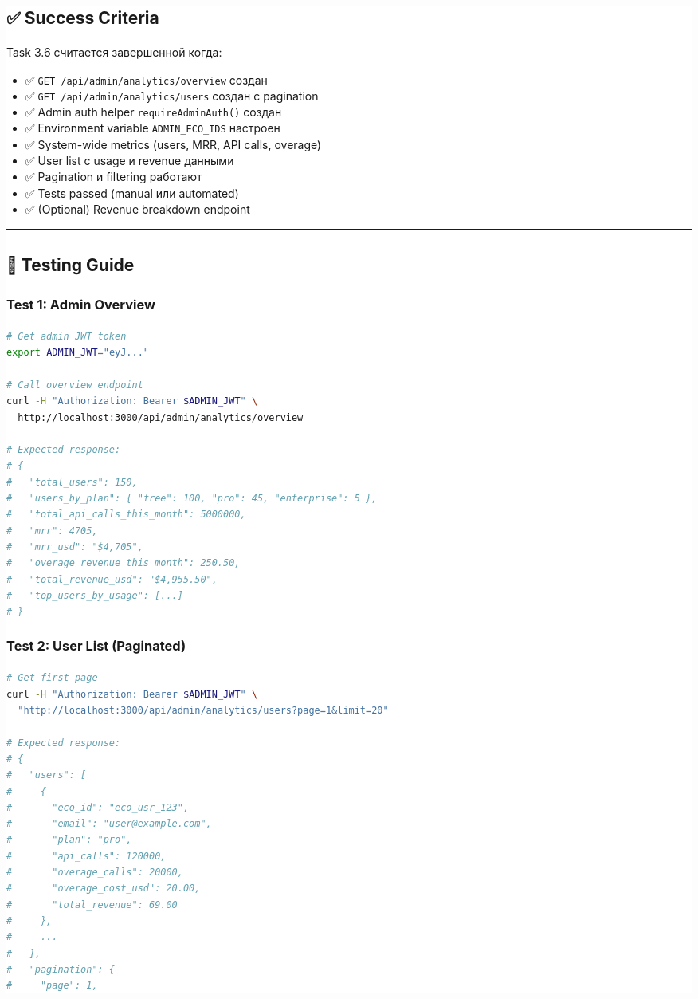 
## ✅ Success Criteria

Task 3.6 считается завершенной когда:

- ✅ `GET /api/admin/analytics/overview` создан
- ✅ `GET /api/admin/analytics/users` создан с pagination
- ✅ Admin auth helper `requireAdminAuth()` создан
- ✅ Environment variable `ADMIN_ECO_IDS` настроен
- ✅ System-wide metrics (users, MRR, API calls, overage)
- ✅ User list с usage и revenue данными
- ✅ Pagination и filtering работают
- ✅ Tests passed (manual или automated)
- ✅ (Optional) Revenue breakdown endpoint

---

## 🧪 Testing Guide

### Test 1: Admin Overview
```bash
# Get admin JWT token
export ADMIN_JWT="eyJ..."

# Call overview endpoint
curl -H "Authorization: Bearer $ADMIN_JWT" \
  http://localhost:3000/api/admin/analytics/overview

# Expected response:
# {
#   "total_users": 150,
#   "users_by_plan": { "free": 100, "pro": 45, "enterprise": 5 },
#   "total_api_calls_this_month": 5000000,
#   "mrr": 4705,
#   "mrr_usd": "$4,705",
#   "overage_revenue_this_month": 250.50,
#   "total_revenue_usd": "$4,955.50",
#   "top_users_by_usage": [...]
# }
```

### Test 2: User List (Paginated)
```bash
# Get first page
curl -H "Authorization: Bearer $ADMIN_JWT" \
  "http://localhost:3000/api/admin/analytics/users?page=1&limit=20"

# Expected response:
# {
#   "users": [
#     {
#       "eco_id": "eco_usr_123",
#       "email": "user@example.com",
#       "plan": "pro",
#       "api_calls": 120000,
#       "overage_calls": 20000,
#       "overage_cost_usd": 20.00,
#       "total_revenue": 69.00
#     },
#     ...
#   ],
#   "pagination": {
#     "page": 1,
```